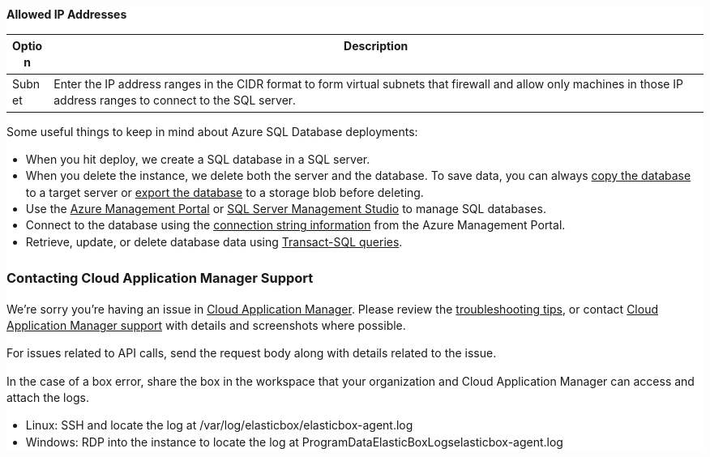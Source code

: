 **Allowed IP Addresses**

| Option | Description |
|--------|-------------|
| Subnet | Enter the IP address ranges in the CIDR format to form virtual subnets that firewall and allow only machines in those IP address ranges to connect to the SQL server. |

Some useful things to keep in mind about Azure SQL Database deployments:

* When you hit deploy, we create a SQL database in a SQL server.
* When you delete the instance, we delete both the server and the database. To save data, you can always [copy the database](https://msdn.microsoft.com/library/azure/ff951624.aspx) to a target server or [export the database](https://msdn.microsoft.com/en-us/library/hh335292.aspx#export) to a storage blob before deleting.
* Use the [Azure Management Portal](http://azure.microsoft.com/en-us/documentation/articles/sql-database-get-started/) or [SQL Server Management Studio](https://azure.microsoft.com/en-us/documentation/articles/sql-database-manage-azure-ssms/) to manage SQL databases.
* Connect to the database using the [connection string information](http://msdn.microsoft.com/en-us/library/azure/ee336282.aspx) from the Azure Management Portal.
* Retrieve, update, or delete database data using [Transact-SQL queries](https://azure.microsoft.com/en-us/documentation/articles/sql-database-get-started/#AddData).

### Contacting Cloud Application Manager Support

We’re sorry you’re having an issue in [Cloud Application Manager](//www.ctl.io/cloud-application-manager/). Please review the [troubleshooting tips](./troubleshooting-tips.md), or contact [Cloud Application Manager support](mailto:support@elasticbox.com) with details and screenshots where possible.

For issues related to API calls, send the request body along with details related to the issue.

In the case of a box error, share the box in the workspace that your organization and Cloud Application Manager can access and attach the logs.
* Linux: SSH and locate the log at /var/log/elasticbox/elasticbox-agent.log
* Windows: RDP into the instance to locate the log at ProgramDataElasticBoxLogselasticbox-agent.log
